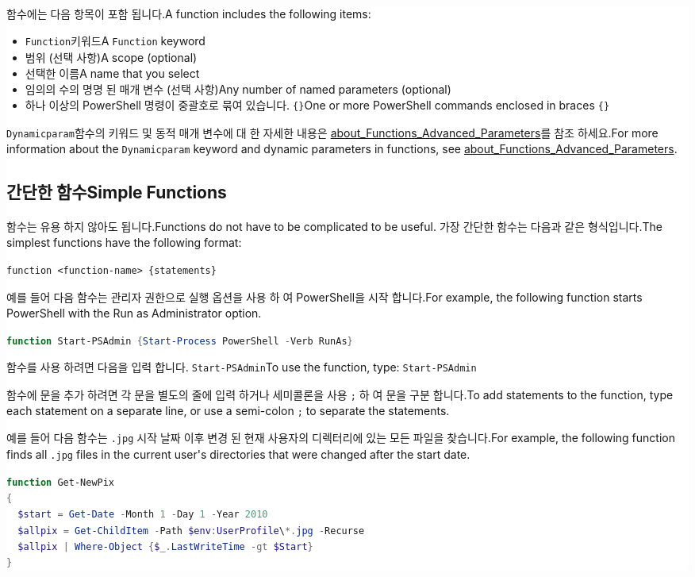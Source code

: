 <span data-ttu-id="f5b16-129">함수에는 다음 항목이 포함 됩니다.</span><span class="sxs-lookup"><span data-stu-id="f5b16-129">A function includes the following items:</span></span>

- <span data-ttu-id="f5b16-130">`Function`키워드</span><span class="sxs-lookup"><span data-stu-id="f5b16-130">A `Function` keyword</span></span>
- <span data-ttu-id="f5b16-131">범위 (선택 사항)</span><span class="sxs-lookup"><span data-stu-id="f5b16-131">A scope (optional)</span></span>
- <span data-ttu-id="f5b16-132">선택한 이름</span><span class="sxs-lookup"><span data-stu-id="f5b16-132">A name that you select</span></span>
- <span data-ttu-id="f5b16-133">임의의 수의 명명 된 매개 변수 (선택 사항)</span><span class="sxs-lookup"><span data-stu-id="f5b16-133">Any number of named parameters (optional)</span></span>
- <span data-ttu-id="f5b16-134">하나 이상의 PowerShell 명령이 중괄호로 묶여 있습니다. `{}`</span><span class="sxs-lookup"><span data-stu-id="f5b16-134">One or more PowerShell commands enclosed in braces `{}`</span></span>

<span data-ttu-id="f5b16-135">`Dynamicparam`함수의 키워드 및 동적 매개 변수에 대 한 자세한 내용은 [about_Functions_Advanced_Parameters](about_Functions_Advanced_Parameters.md)를 참조 하세요.</span><span class="sxs-lookup"><span data-stu-id="f5b16-135">For more information about the `Dynamicparam` keyword and dynamic parameters in functions, see [about_Functions_Advanced_Parameters](about_Functions_Advanced_Parameters.md).</span></span>

## <a name="simple-functions"></a><span data-ttu-id="f5b16-136">간단한 함수</span><span class="sxs-lookup"><span data-stu-id="f5b16-136">Simple Functions</span></span>

<span data-ttu-id="f5b16-137">함수는 유용 하지 않아도 됩니다.</span><span class="sxs-lookup"><span data-stu-id="f5b16-137">Functions do not have to be complicated to be useful.</span></span> <span data-ttu-id="f5b16-138">가장 간단한 함수는 다음과 같은 형식입니다.</span><span class="sxs-lookup"><span data-stu-id="f5b16-138">The simplest functions have the following format:</span></span>

```
function <function-name> {statements}
```

<span data-ttu-id="f5b16-139">예를 들어 다음 함수는 관리자 권한으로 실행 옵션을 사용 하 여 PowerShell을 시작 합니다.</span><span class="sxs-lookup"><span data-stu-id="f5b16-139">For example, the following function starts PowerShell with the Run as Administrator option.</span></span>

```powershell
function Start-PSAdmin {Start-Process PowerShell -Verb RunAs}
```

<span data-ttu-id="f5b16-140">함수를 사용 하려면 다음을 입력 합니다. `Start-PSAdmin`</span><span class="sxs-lookup"><span data-stu-id="f5b16-140">To use the function, type: `Start-PSAdmin`</span></span>

<span data-ttu-id="f5b16-141">함수에 문을 추가 하려면 각 문을 별도의 줄에 입력 하거나 세미콜론을 사용 `;` 하 여 문을 구분 합니다.</span><span class="sxs-lookup"><span data-stu-id="f5b16-141">To add statements to the function, type each statement on a separate line, or use a semi-colon `;` to separate the statements.</span></span>

<span data-ttu-id="f5b16-142">예를 들어 다음 함수는 `.jpg` 시작 날짜 이후 변경 된 현재 사용자의 디렉터리에 있는 모든 파일을 찾습니다.</span><span class="sxs-lookup"><span data-stu-id="f5b16-142">For example, the following function finds all `.jpg` files in the current user's directories that were changed after the start date.</span></span>

```powershell
function Get-NewPix
{
  $start = Get-Date -Month 1 -Day 1 -Year 2010
  $allpix = Get-ChildItem -Path $env:UserProfile\*.jpg -Recurse
  $allpix | Where-Object {$_.LastWriteTime -gt $Start}
}
```
